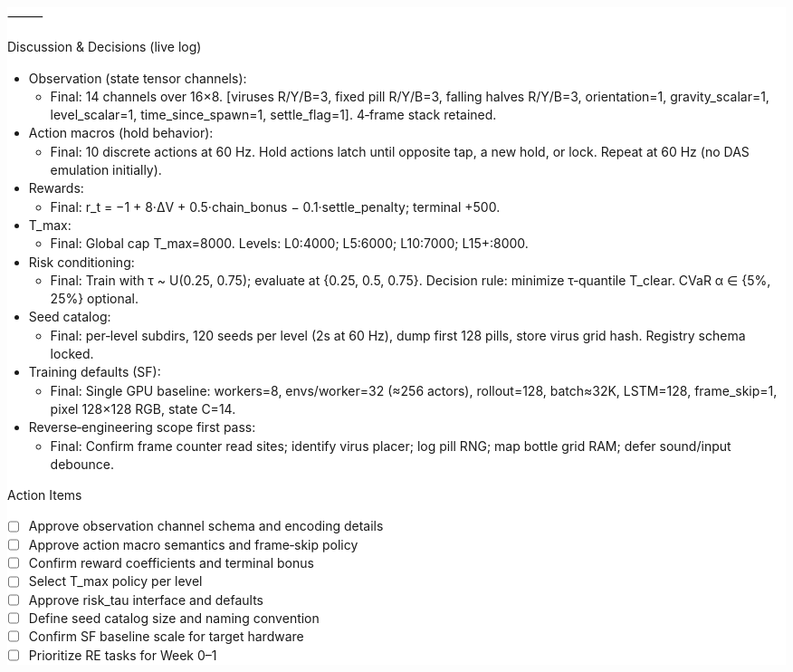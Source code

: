 ⸻

Discussion & Decisions (live log)

- Observation (state tensor channels):
  - Final: 14 channels over 16×8. [viruses R/Y/B=3, fixed pill R/Y/B=3, falling halves R/Y/B=3, orientation=1, gravity_scalar=1, level_scalar=1, time_since_spawn=1, settle_flag=1]. 4‑frame stack retained.
- Action macros (hold behavior):
  - Final: 10 discrete actions at 60 Hz. Hold actions latch until opposite tap, a new hold, or lock. Repeat at 60 Hz (no DAS emulation initially).
- Rewards:
  - Final: r_t = −1 + 8·ΔV + 0.5·chain_bonus − 0.1·settle_penalty; terminal +500.
- T_max:
  - Final: Global cap T_max=8000. Levels: L0:4000; L5:6000; L10:7000; L15+:8000.
- Risk conditioning:
  - Final: Train with τ ~ U(0.25, 0.75); evaluate at {0.25, 0.5, 0.75}. Decision rule: minimize τ‑quantile T_clear. CVaR α ∈ {5%, 25%} optional.
- Seed catalog:
  - Final: per‑level subdirs, 120 seeds per level (2s at 60 Hz), dump first 128 pills, store virus grid hash. Registry schema locked.
- Training defaults (SF):
  - Final: Single GPU baseline: workers=8, envs/worker=32 (≈256 actors), rollout=128, batch≈32K, LSTM=128, frame_skip=1, pixel 128×128 RGB, state C=14.
- Reverse‑engineering scope first pass:
  - Final: Confirm frame counter read sites; identify virus placer; log pill RNG; map bottle grid RAM; defer sound/input debounce.

Action Items
- [ ] Approve observation channel schema and encoding details
- [ ] Approve action macro semantics and frame‑skip policy
- [ ] Confirm reward coefficients and terminal bonus
- [ ] Select T_max policy per level
- [ ] Approve risk_tau interface and defaults
- [ ] Define seed catalog size and naming convention
- [ ] Confirm SF baseline scale for target hardware
- [ ] Prioritize RE tasks for Week 0–1
